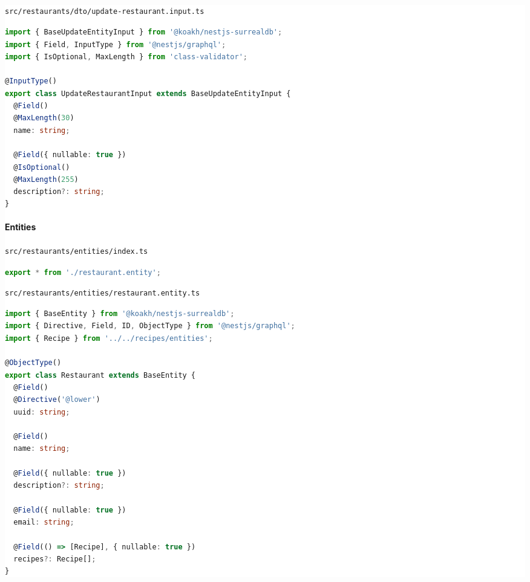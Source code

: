 ```ts
```

`src/restaurants/dto/update-restaurant.input.ts`

```ts
import { BaseUpdateEntityInput } from '@koakh/nestjs-surrealdb';
import { Field, InputType } from '@nestjs/graphql';
import { IsOptional, MaxLength } from 'class-validator';

@InputType()
export class UpdateRestaurantInput extends BaseUpdateEntityInput {
  @Field()
  @MaxLength(30)
  name: string;

  @Field({ nullable: true })
  @IsOptional()
  @MaxLength(255)
  description?: string;
}
```

#### Entities

`src/restaurants/entities/index.ts`

```ts
export * from './restaurant.entity';
```

`src/restaurants/entities/restaurant.entity.ts`

```ts
import { BaseEntity } from '@koakh/nestjs-surrealdb';
import { Directive, Field, ID, ObjectType } from '@nestjs/graphql';
import { Recipe } from '../../recipes/entities';

@ObjectType()
export class Restaurant extends BaseEntity {
  @Field()
  @Directive('@lower')
  uuid: string;

  @Field()
  name: string;

  @Field({ nullable: true })
  description?: string;

  @Field({ nullable: true })
  email: string;

  @Field(() => [Recipe], { nullable: true })
  recipes?: Recipe[];
}
```
